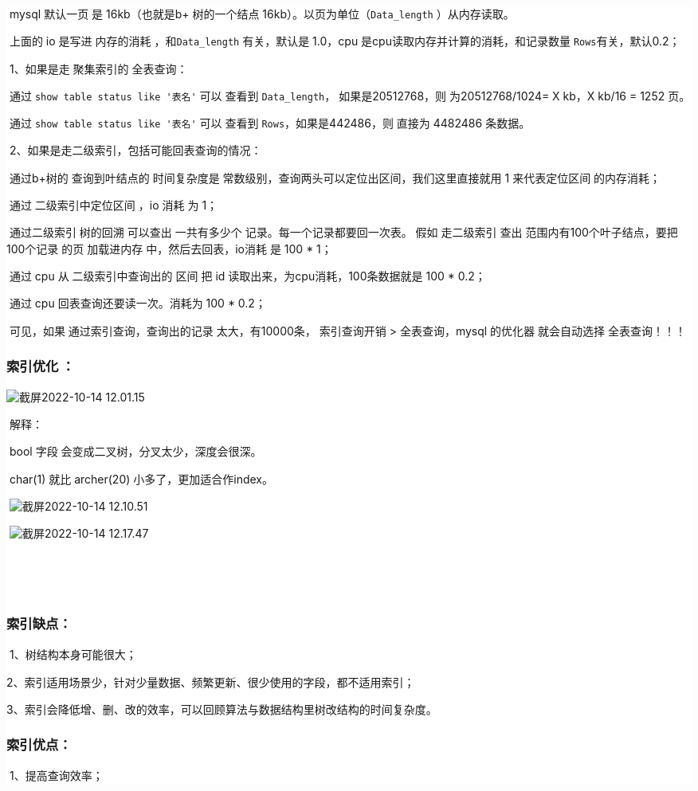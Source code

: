 ​		mysql 默认一页 是 16kb（也就是b+ 树的一个结点 16kb）。以页为单位（`Data_length` ）从内存读取。

​		上面的 io 是写进 内存的消耗 ，和`Data_length` 有关，默认是 1.0，cpu 是cpu读取内存并计算的消耗，和记录数量 `Rows`有关，默认0.2； 

​		1、如果是走 聚集索引的 全表查询：

​		通过 `show table status like '表名'` 可以 查看到 `Data_length`， 如果是20512768，则 为20512768/1024= X kb，X kb/16 = 1252 页。

​		通过 `show table status like '表名'` 可以 查看到 `Rows`，如果是442486，则 直接为 4482486 条数据。

​		2、如果是走二级索引，包括可能回表查询的情况：

​		通过b+树的 查询到叶结点的 时间复杂度是 常数级别，查询两头可以定位出区间，我们这里直接就用 1 来代表定位区间 的内存消耗；

​		通过 二级索引中定位区间 ，io 消耗 为 1；

​		通过二级索引 树的回溯 可以查出 一共有多少个 记录。每一个记录都要回一次表。  假如 走二级索引 查出 范围内有100个叶子结点，要把 100个记录 的页 加载进内存 中，然后去回表，io消耗 是 100 * 1；

​		通过 cpu 从 二级索引中查询出的 区间 把 id 读取出来，为cpu消耗，100条数据就是 100 * 0.2；

​		通过 cpu 回表查询还要读一次。消耗为 100 * 0.2；



​		可见，如果 通过索引查询，查询出的记录 太大，有10000条， 索引查询开销 > 全表查询，mysql 的优化器 就会自动选择 全表查询！！！



### 索引优化 ：

![截屏2022-10-14 12.01.15](mysql%E7%AC%94%E8%AE%B0.assets/%E6%88%AA%E5%B1%8F2022-10-14%2012.01.15.jpg)

​		解释：

​		bool 字段 会变成二叉树，分叉太少，深度会很深。

​		char(1) 就比 archer(20) 小多了，更加适合作index。

​		![截屏2022-10-14 12.10.51](mysql%E7%AC%94%E8%AE%B0.assets/%E6%88%AA%E5%B1%8F2022-10-14%2012.10.51.jpg)

​		![截屏2022-10-14 12.17.47](mysql%E7%AC%94%E8%AE%B0.assets/%E6%88%AA%E5%B1%8F2022-10-14%2012.17.47.jpg)

​	

​	

### 索引缺点：

​		1、树结构本身可能很大；

​		2、索引适用场景少，针对少量数据、频繁更新、很少使用的字段，都不适用索引；

​		3、索引会降低增、删、改的效率，可以回顾算法与数据结构里树改结构的时间复杂度。

### 索引优点：

​		1、提高查询效率；
